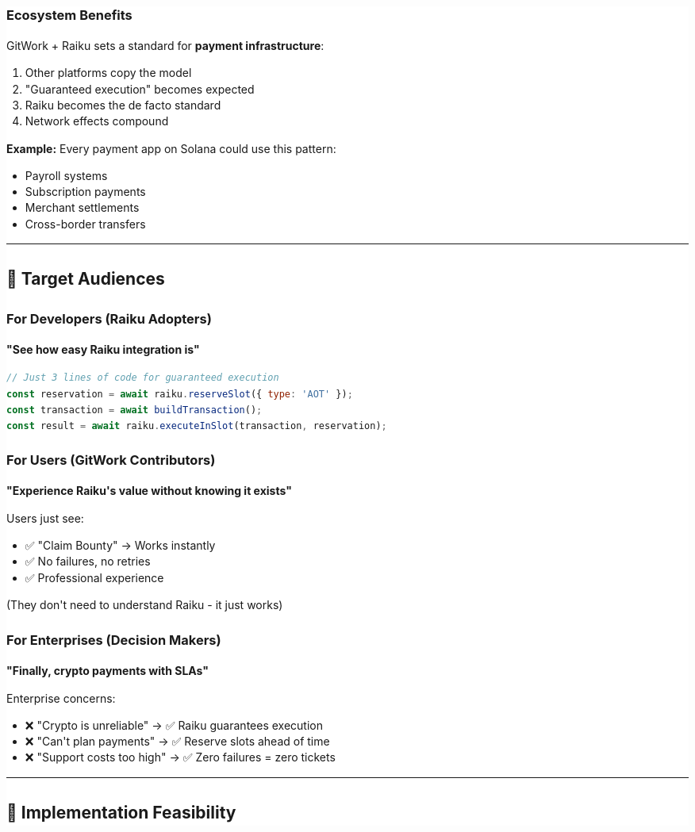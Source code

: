 ### Ecosystem Benefits

GitWork + Raiku sets a standard for **payment infrastructure**:

1. Other platforms copy the model
2. "Guaranteed execution" becomes expected
3. Raiku becomes the de facto standard
4. Network effects compound

**Example:** Every payment app on Solana could use this pattern:
- Payroll systems
- Subscription payments
- Merchant settlements
- Cross-border transfers

---

## 🎯 Target Audiences

### For Developers (Raiku Adopters)

**"See how easy Raiku integration is"**

```javascript
// Just 3 lines of code for guaranteed execution
const reservation = await raiku.reserveSlot({ type: 'AOT' });
const transaction = await buildTransaction();
const result = await raiku.executeInSlot(transaction, reservation);
```

### For Users (GitWork Contributors)

**"Experience Raiku's value without knowing it exists"**

Users just see:
- ✅ "Claim Bounty" → Works instantly
- ✅ No failures, no retries
- ✅ Professional experience

(They don't need to understand Raiku - it just works)

### For Enterprises (Decision Makers)

**"Finally, crypto payments with SLAs"**

Enterprise concerns:
- ❌ "Crypto is unreliable" → ✅ Raiku guarantees execution
- ❌ "Can't plan payments" → ✅ Reserve slots ahead of time
- ❌ "Support costs too high" → ✅ Zero failures = zero tickets

---

## 🔧 Implementation Feasibility
